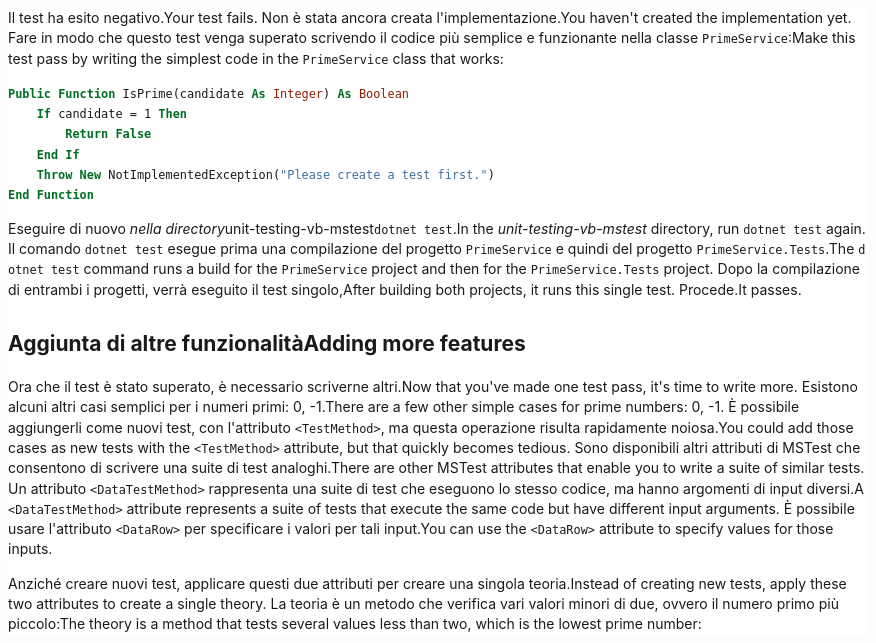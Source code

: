 <span data-ttu-id="aab4f-141">Il test ha esito negativo.</span><span class="sxs-lookup"><span data-stu-id="aab4f-141">Your test fails.</span></span> <span data-ttu-id="aab4f-142">Non è stata ancora creata l'implementazione.</span><span class="sxs-lookup"><span data-stu-id="aab4f-142">You haven't created the implementation yet.</span></span> <span data-ttu-id="aab4f-143">Fare in modo che questo test venga superato scrivendo il codice più semplice e funzionante nella classe `PrimeService`:</span><span class="sxs-lookup"><span data-stu-id="aab4f-143">Make this test pass by writing the simplest code in the `PrimeService` class that works:</span></span>

```vb
Public Function IsPrime(candidate As Integer) As Boolean
    If candidate = 1 Then
        Return False
    End If
    Throw New NotImplementedException("Please create a test first.")
End Function
```

<span data-ttu-id="aab4f-144">Eseguire di nuovo *nella directory*unit-testing-vb-mstest`dotnet test`.</span><span class="sxs-lookup"><span data-stu-id="aab4f-144">In the *unit-testing-vb-mstest* directory, run `dotnet test` again.</span></span> <span data-ttu-id="aab4f-145">Il comando `dotnet test` esegue prima una compilazione del progetto `PrimeService` e quindi del progetto `PrimeService.Tests`.</span><span class="sxs-lookup"><span data-stu-id="aab4f-145">The `dotnet test` command runs a build for the `PrimeService` project and then for the `PrimeService.Tests` project.</span></span> <span data-ttu-id="aab4f-146">Dopo la compilazione di entrambi i progetti, verrà eseguito il test singolo,</span><span class="sxs-lookup"><span data-stu-id="aab4f-146">After building both projects, it runs this single test.</span></span> <span data-ttu-id="aab4f-147">Procede.</span><span class="sxs-lookup"><span data-stu-id="aab4f-147">It passes.</span></span>

## <a name="adding-more-features"></a><span data-ttu-id="aab4f-148">Aggiunta di altre funzionalità</span><span class="sxs-lookup"><span data-stu-id="aab4f-148">Adding more features</span></span>

<span data-ttu-id="aab4f-149">Ora che il test è stato superato, è necessario scriverne altri.</span><span class="sxs-lookup"><span data-stu-id="aab4f-149">Now that you've made one test pass, it's time to write more.</span></span> <span data-ttu-id="aab4f-150">Esistono alcuni altri casi semplici per i numeri primi: 0, -1.</span><span class="sxs-lookup"><span data-stu-id="aab4f-150">There are a few other simple cases for prime numbers: 0, -1.</span></span> <span data-ttu-id="aab4f-151">È possibile aggiungerli come nuovi test, con l'attributo `<TestMethod>`, ma questa operazione risulta rapidamente noiosa.</span><span class="sxs-lookup"><span data-stu-id="aab4f-151">You could add those cases as new tests with the `<TestMethod>` attribute, but that quickly becomes tedious.</span></span> <span data-ttu-id="aab4f-152">Sono disponibili altri attributi di MSTest che consentono di scrivere una suite di test analoghi.</span><span class="sxs-lookup"><span data-stu-id="aab4f-152">There are other MSTest attributes that enable you to write a suite of similar tests.</span></span>  <span data-ttu-id="aab4f-153">Un attributo `<DataTestMethod>` rappresenta una suite di test che eseguono lo stesso codice, ma hanno argomenti di input diversi.</span><span class="sxs-lookup"><span data-stu-id="aab4f-153">A `<DataTestMethod>` attribute represents a suite of tests that execute the same code but have different input arguments.</span></span> <span data-ttu-id="aab4f-154">È possibile usare l'attributo `<DataRow>` per specificare i valori per tali input.</span><span class="sxs-lookup"><span data-stu-id="aab4f-154">You can use the `<DataRow>` attribute to specify values for those inputs.</span></span>

<span data-ttu-id="aab4f-155">Anziché creare nuovi test, applicare questi due attributi per creare una singola teoria.</span><span class="sxs-lookup"><span data-stu-id="aab4f-155">Instead of creating new tests, apply these two attributes to create a single theory.</span></span> <span data-ttu-id="aab4f-156">La teoria è un metodo che verifica vari valori minori di due, ovvero il numero primo più piccolo:</span><span class="sxs-lookup"><span data-stu-id="aab4f-156">The theory is a method that tests several values less than two, which is the lowest prime number:</span></span>
